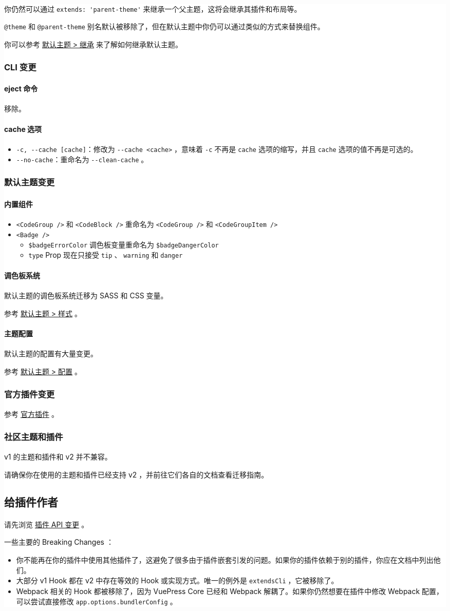 你仍然可以通过 `extends: 'parent-theme'` 来继承一个父主题，这将会继承其插件和布局等。

`@theme` 和 `@parent-theme` 别名默认被移除了，但在默认主题中你仍可以通过类似的方式来替换组件。

你可以参考 [默认主题 > 继承](../reference/default-theme/extending.md) 来了解如何继承默认主题。

### CLI 变更

#### eject 命令

移除。

#### cache 选项

- `-c, --cache [cache]`：修改为 `--cache <cache>` ，意味着 `-c` 不再是 `cache` 选项的缩写，并且 `cache` 选项的值不再是可选的。
- `--no-cache`：重命名为 `--clean-cache` 。

### 默认主题变更

#### 内置组件

- `<CodeGroup />` 和 `<CodeBlock />` 重命名为 `<CodeGroup />` 和 `<CodeGroupItem />`
- `<Badge />`
  - `$badgeErrorColor` 调色板变量重命名为 `$badgeDangerColor`
  - `type` Prop 现在只接受 `tip` 、 `warning` 和 `danger`

#### 调色板系统

默认主题的调色板系统迁移为 SASS 和 CSS 变量。

参考 [默认主题 > 样式](../reference/default-theme/styles.md) 。

#### 主题配置

默认主题的配置有大量变更。

参考 [默认主题 > 配置](../reference/default-theme/config.md) 。

### 官方插件变更

参考 [官方插件](../reference/plugin/README.md) 。

### 社区主题和插件

v1 的主题和插件和 v2 并不兼容。

请确保你在使用的主题和插件已经支持 v2 ，并前往它们各自的文档查看迁移指南。

## 给插件作者

请先浏览 [插件 API 变更](#插件-api-变更) 。

一些主要的 Breaking Changes ：

- 你不能再在你的插件中使用其他插件了，这避免了很多由于插件嵌套引发的问题。如果你的插件依赖于别的插件，你应在文档中列出他们。
- 大部分 v1 Hook 都在 v2 中存在等效的 Hook 或实现方式。唯一的例外是 `extendsCli` ，它被移除了。
- Webpack 相关的 Hook 都被移除了，因为 VuePress Core 已经和 Webpack 解耦了。如果你仍然想要在插件中修改 Webpack 配置，可以尝试直接修改 `app.options.bundlerConfig` 。
